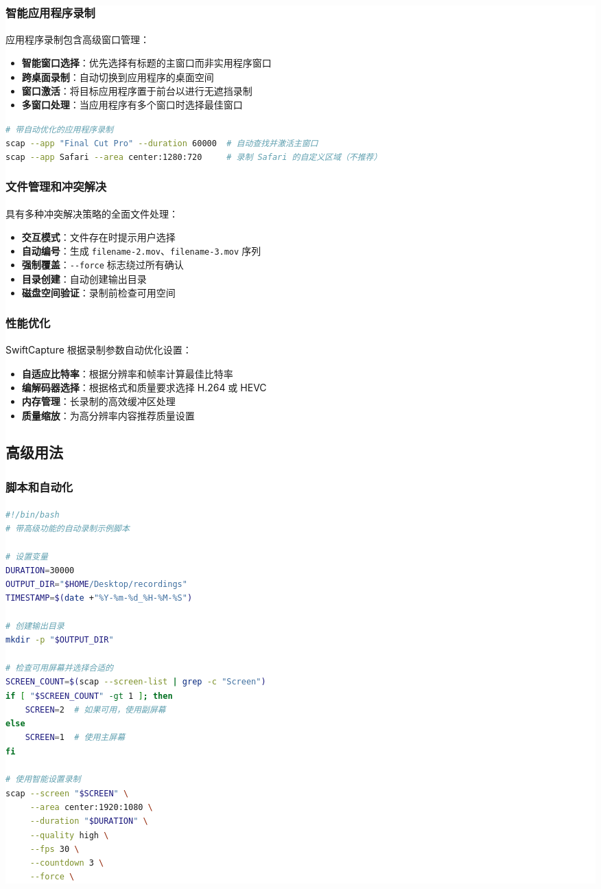### 智能应用程序录制

应用程序录制包含高级窗口管理：

- **智能窗口选择**：优先选择有标题的主窗口而非实用程序窗口
- **跨桌面录制**：自动切换到应用程序的桌面空间
- **窗口激活**：将目标应用程序置于前台以进行无遮挡录制
- **多窗口处理**：当应用程序有多个窗口时选择最佳窗口

```bash
# 带自动优化的应用程序录制
scap --app "Final Cut Pro" --duration 60000  # 自动查找并激活主窗口
scap --app Safari --area center:1280:720     # 录制 Safari 的自定义区域（不推荐）
```

### 文件管理和冲突解决

具有多种冲突解决策略的全面文件处理：

- **交互模式**：文件存在时提示用户选择
- **自动编号**：生成 `filename-2.mov`、`filename-3.mov` 序列
- **强制覆盖**：`--force` 标志绕过所有确认
- **目录创建**：自动创建输出目录
- **磁盘空间验证**：录制前检查可用空间

### 性能优化

SwiftCapture 根据录制参数自动优化设置：

- **自适应比特率**：根据分辨率和帧率计算最佳比特率
- **编解码器选择**：根据格式和质量要求选择 H.264 或 HEVC
- **内存管理**：长录制的高效缓冲区处理
- **质量缩放**：为高分辨率内容推荐质量设置

## 高级用法

### 脚本和自动化

```bash
#!/bin/bash
# 带高级功能的自动录制示例脚本

# 设置变量
DURATION=30000
OUTPUT_DIR="$HOME/Desktop/recordings"
TIMESTAMP=$(date +"%Y-%m-%d_%H-%M-%S")

# 创建输出目录
mkdir -p "$OUTPUT_DIR"

# 检查可用屏幕并选择合适的
SCREEN_COUNT=$(scap --screen-list | grep -c "Screen")
if [ "$SCREEN_COUNT" -gt 1 ]; then
    SCREEN=2  # 如果可用，使用副屏幕
else
    SCREEN=1  # 使用主屏幕
fi

# 使用智能设置录制
scap --screen "$SCREEN" \
     --area center:1920:1080 \
     --duration "$DURATION" \
     --quality high \
     --fps 30 \
     --countdown 3 \
     --force \
```
